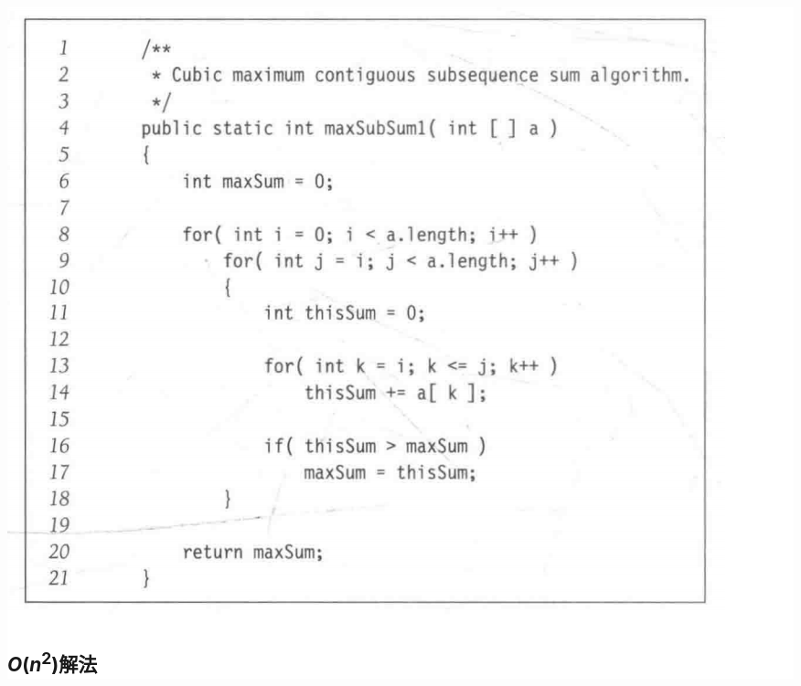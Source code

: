 ![image-20220812133629205](%E6%97%B6%E9%97%B4%E5%A4%8D%E6%9D%82%E5%BA%A6%E5%88%86%E6%9E%90.assets/image-20220812133629205.png)



## $O(n^2)$解法
